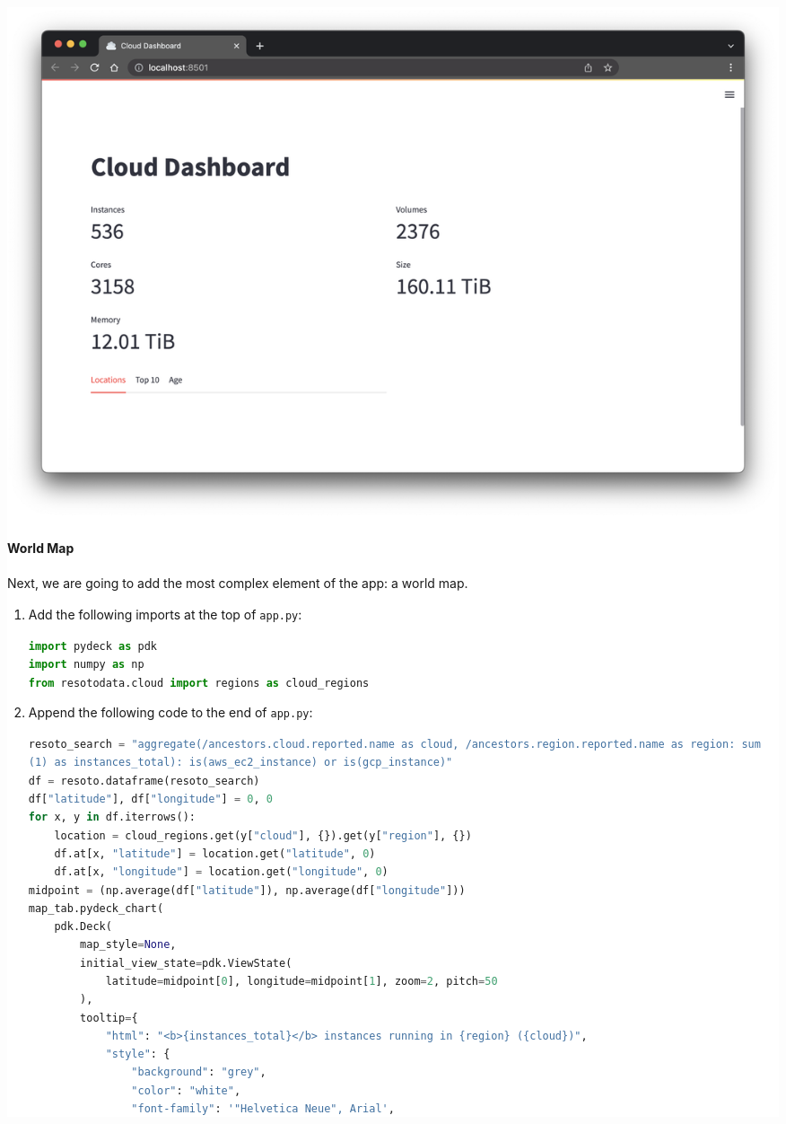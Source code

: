    ![Volume metrics](./img/app-volume_metrics.png)

#### World Map

Next, we are going to add the most complex element of the app: a world map.

1. Add the following imports at the top of `app.py`:

   ```python
   import pydeck as pdk
   import numpy as np
   from resotodata.cloud import regions as cloud_regions
   ```

2. Append the following code to the end of `app.py`:

   ```python showLineNumbers
   resoto_search = "aggregate(/ancestors.cloud.reported.name as cloud, /ancestors.region.reported.name as region: sum(1) as instances_total): is(aws_ec2_instance) or is(gcp_instance)"
   df = resoto.dataframe(resoto_search)
   df["latitude"], df["longitude"] = 0, 0
   for x, y in df.iterrows():
       location = cloud_regions.get(y["cloud"], {}).get(y["region"], {})
       df.at[x, "latitude"] = location.get("latitude", 0)
       df.at[x, "longitude"] = location.get("longitude", 0)
   midpoint = (np.average(df["latitude"]), np.average(df["longitude"]))
   map_tab.pydeck_chart(
       pdk.Deck(
           map_style=None,
           initial_view_state=pdk.ViewState(
               latitude=midpoint[0], longitude=midpoint[1], zoom=2, pitch=50
           ),
           tooltip={
               "html": "<b>{instances_total}</b> instances running in {region} ({cloud})",
               "style": {
                   "background": "grey",
                   "color": "white",
                   "font-family": '"Helvetica Neue", Arial',
   ```